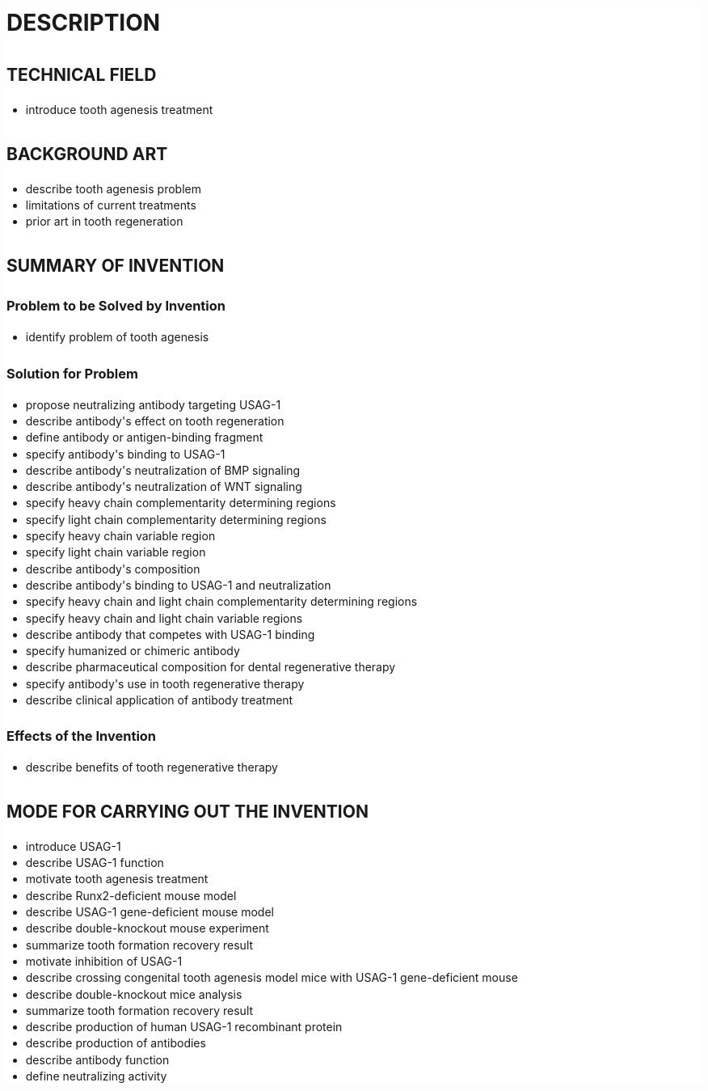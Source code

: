# DESCRIPTION

## TECHNICAL FIELD

- introduce tooth agenesis treatment

## BACKGROUND ART

- describe tooth agenesis problem
- limitations of current treatments
- prior art in tooth regeneration

## SUMMARY OF INVENTION

### Problem to be Solved by Invention

- identify problem of tooth agenesis

### Solution for Problem

- propose neutralizing antibody targeting USAG-1
- describe antibody's effect on tooth regeneration
- define antibody or antigen-binding fragment
- specify antibody's binding to USAG-1
- describe antibody's neutralization of BMP signaling
- describe antibody's neutralization of WNT signaling
- specify heavy chain complementarity determining regions
- specify light chain complementarity determining regions
- specify heavy chain variable region
- specify light chain variable region
- describe antibody's composition
- describe antibody's binding to USAG-1 and neutralization
- specify heavy chain and light chain complementarity determining regions
- specify heavy chain and light chain variable regions
- describe antibody that competes with USAG-1 binding
- specify humanized or chimeric antibody
- describe pharmaceutical composition for dental regenerative therapy
- specify antibody's use in tooth regenerative therapy
- describe clinical application of antibody treatment

### Effects of the Invention

- describe benefits of tooth regenerative therapy

## MODE FOR CARRYING OUT THE INVENTION

- introduce USAG-1
- describe USAG-1 function
- motivate tooth agenesis treatment
- describe Runx2-deficient mouse model
- describe USAG-1 gene-deficient mouse model
- describe double-knockout mouse experiment
- summarize tooth formation recovery result
- motivate inhibition of USAG-1
- describe crossing congenital tooth agenesis model mice with USAG-1 gene-deficient mouse
- describe double-knockout mice analysis
- summarize tooth formation recovery result
- describe production of human USAG-1 recombinant protein
- describe production of antibodies
- describe antibody function
- define neutralizing activity